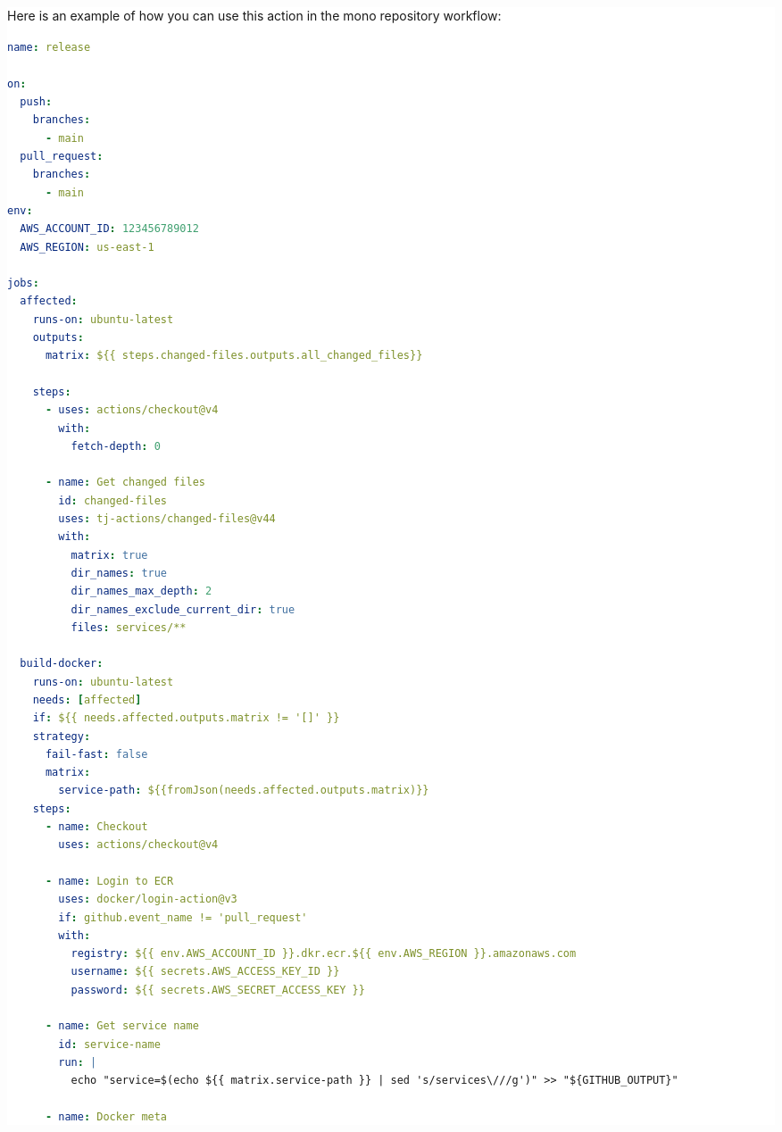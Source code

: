 
Here is an example of how you can use this action in the mono repository workflow:

```yaml
name: release

on:
  push:
    branches:
      - main
  pull_request:
    branches:
      - main
env:
  AWS_ACCOUNT_ID: 123456789012
  AWS_REGION: us-east-1

jobs:
  affected:
    runs-on: ubuntu-latest
    outputs:
      matrix: ${{ steps.changed-files.outputs.all_changed_files}}

    steps:
      - uses: actions/checkout@v4
        with:
          fetch-depth: 0

      - name: Get changed files
        id: changed-files
        uses: tj-actions/changed-files@v44
        with:
          matrix: true
          dir_names: true
          dir_names_max_depth: 2
          dir_names_exclude_current_dir: true
          files: services/**

  build-docker:
    runs-on: ubuntu-latest
    needs: [affected]
    if: ${{ needs.affected.outputs.matrix != '[]' }}
    strategy:
      fail-fast: false
      matrix:
        service-path: ${{fromJson(needs.affected.outputs.matrix)}}
    steps:
      - name: Checkout
        uses: actions/checkout@v4

      - name: Login to ECR
        uses: docker/login-action@v3
        if: github.event_name != 'pull_request'
        with:
          registry: ${{ env.AWS_ACCOUNT_ID }}.dkr.ecr.${{ env.AWS_REGION }}.amazonaws.com
          username: ${{ secrets.AWS_ACCESS_KEY_ID }}
          password: ${{ secrets.AWS_SECRET_ACCESS_KEY }}

      - name: Get service name
        id: service-name
        run: |
          echo "service=$(echo ${{ matrix.service-path }} | sed 's/services\///g')" >> "${GITHUB_OUTPUT}"

      - name: Docker meta
```
